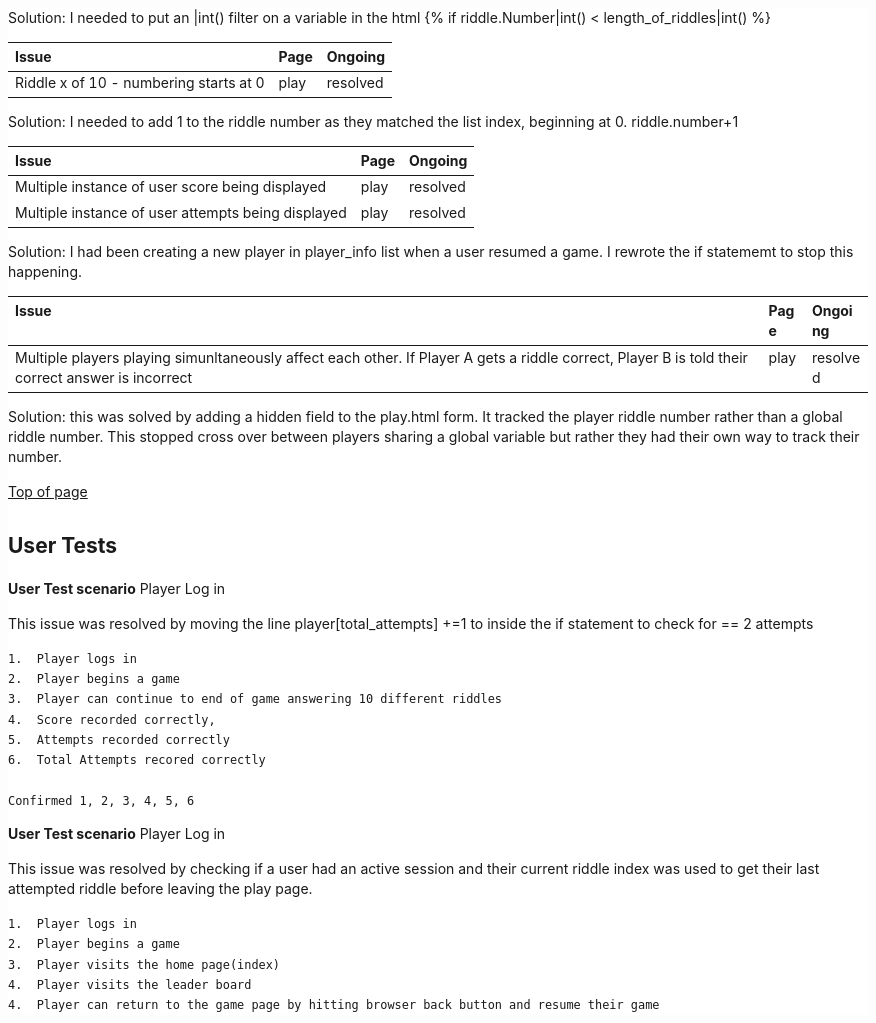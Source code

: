 Solution: I needed to put an |int() filter on a variable in the html {% if riddle.Number|int() < length_of_riddles|int() %}

|Issue|Page|Ongoing|
|:---|:---|:---|
|Riddle x of 10 - numbering starts at 0|play|resolved|
Solution: I needed to add 1 to the riddle number as they matched the list index, beginning at 0. riddle.number+1

|Issue|Page|Ongoing|
|:---|:---|:---|
|Multiple instance of user score being displayed|play|resolved
|Multiple instance of user attempts being displayed|play|resolved
Solution: I had been creating a new player in player_info list when a user resumed a game. I rewrote the if statememt to stop this happening.

|Issue|Page|Ongoing|
|:---|:---|:---|
|Multiple players playing simunltaneously affect each other. If Player A gets a riddle correct, Player B is told their correct answer is incorrect|play|resolved
Solution: this was solved by adding a hidden field to the play.html form. It tracked the player riddle number rather than a global riddle number. This stopped 
cross over between players sharing a global variable but rather they had their own way to track their number.

[Top of page](#topofpage)

<a name="finalusertests"></a>
##  User Tests
**User Test scenario** Player Log in

This issue was resolved by moving the line player[total_attempts] +=1 to inside the if statement to check for == 2 attempts

    1.  Player logs in
    2.  Player begins a game
    3.  Player can continue to end of game answering 10 different riddles 
    4.  Score recorded correctly, 
    5.  Attempts recorded correctly
    6.  Total Attempts recored correctly
    
    Confirmed 1, 2, 3, 4, 5, 6
    

**User Test scenario** Player Log in

This issue was resolved by checking if a user had an active session and their current riddle index was used to get their last attempted 
riddle before leaving the play page.

    1.  Player logs in
    2.  Player begins a game
    3.  Player visits the home page(index)
    4.  Player visits the leader board
    4.  Player can return to the game page by hitting browser back button and resume their game
    